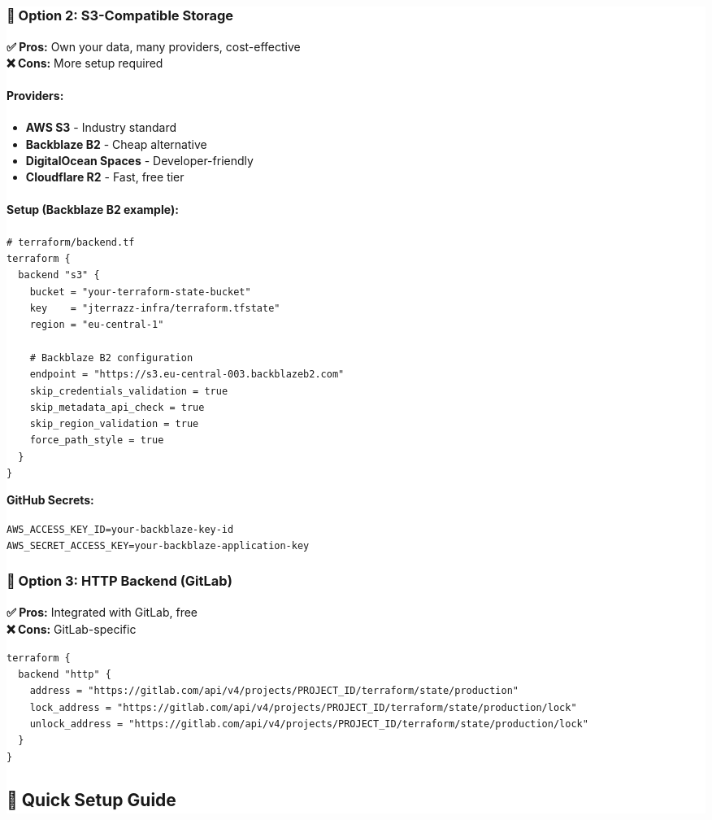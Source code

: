 ### **🔧 Option 2: S3-Compatible Storage**

**✅ Pros:** Own your data, many providers, cost-effective  
**❌ Cons:** More setup required

#### Providers:
- **AWS S3** - Industry standard
- **Backblaze B2** - Cheap alternative  
- **DigitalOcean Spaces** - Developer-friendly
- **Cloudflare R2** - Fast, free tier

#### Setup (Backblaze B2 example):
```hcl
# terraform/backend.tf  
terraform {
  backend "s3" {
    bucket = "your-terraform-state-bucket"
    key    = "jterrazz-infra/terraform.tfstate"
    region = "eu-central-1"
    
    # Backblaze B2 configuration
    endpoint = "https://s3.eu-central-003.backblazeb2.com"
    skip_credentials_validation = true
    skip_metadata_api_check = true
    skip_region_validation = true
    force_path_style = true
  }
}
```

**GitHub Secrets:**
```
AWS_ACCESS_KEY_ID=your-backblaze-key-id
AWS_SECRET_ACCESS_KEY=your-backblaze-application-key
```

### **🐙 Option 3: HTTP Backend (GitLab)**

**✅ Pros:** Integrated with GitLab, free  
**❌ Cons:** GitLab-specific

```hcl
terraform {
  backend "http" {
    address = "https://gitlab.com/api/v4/projects/PROJECT_ID/terraform/state/production"
    lock_address = "https://gitlab.com/api/v4/projects/PROJECT_ID/terraform/state/production/lock"
    unlock_address = "https://gitlab.com/api/v4/projects/PROJECT_ID/terraform/state/production/lock"
  }
}
```

## 🚀 Quick Setup Guide
